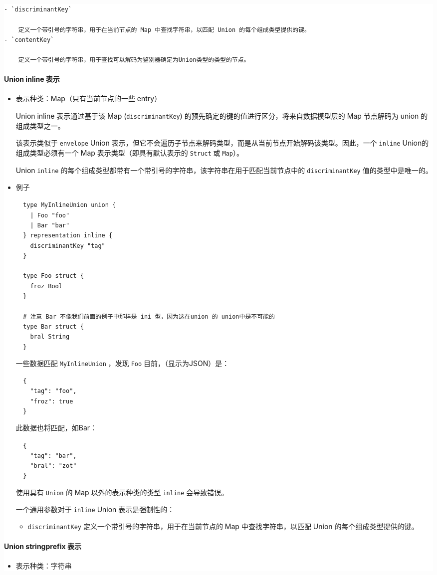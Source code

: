 	- `discriminantKey`

		定义一个带引号的字符串，用于在当前节点的 Map 中查找字符串，以匹配 Union 的每个组成类型提供的键。
	- `contentKey`

		定义一个带引号的字符串，用于查找可以解码为鉴别器确定为Union类型的类型的节点。

#### Union inline 表示
- 表示种类：Map（只有当前节点的一些 entry）

	Union inline 表示通过基于该 Map (`discriminantKey`) 的预先确定的键的值进行区分，将来自数据模型层的 Map 节点解码为 un​​ion 的组成类型之一。

	该表示类似于 `envelope` Union 表示，但它不会遍历子节点来解码类型，而是从当前节点开始解码该类型。因此，一个 `inline` Union的组成类型必须有一个 Map 表示类型（即具有默认表示的 `Struct` 或 `Map`）。

	Union `inline` 的每个组成类型都带有一个带引号的字符串，该字符串在用于匹配当前节点中的 `discriminantKey` 值的类型中是唯一的。
- 例子

		type MyInlineUnion union {
		  | Foo "foo"
		  | Bar "bar"
		} representation inline {
		  discriminantKey "tag"
		}
		
		type Foo struct {
		  froz Bool
		}
		
		# 注意 Bar 不像我们前面的例子中那样是 ini 型，因为这在union 的 union中是不可能的
		type Bar struct {
		  bral String
		}
	一些数据匹配 `MyInlineUnion` ，发现 `Foo` 目前，（显示为JSON）是：

		{
		  "tag": "foo",
		  "froz": true
		}
	此数据也将匹配，如Bar：

		{
		  "tag": "bar",
		  "bral": "zot"
		}
	使用具有 `Union` 的 Map 以外的表示种类的类型 `inline` 会导致错误。

	一个通用参数对于 `inline` Union 表示是强制性的：

	- `discriminantKey` 定义一个带引号的字符串，用于在当前节点的 Map 中查找字符串，以匹配 Union 的每个组成类型提供的键。

#### Union stringprefix 表示
- 表示种类：字符串
